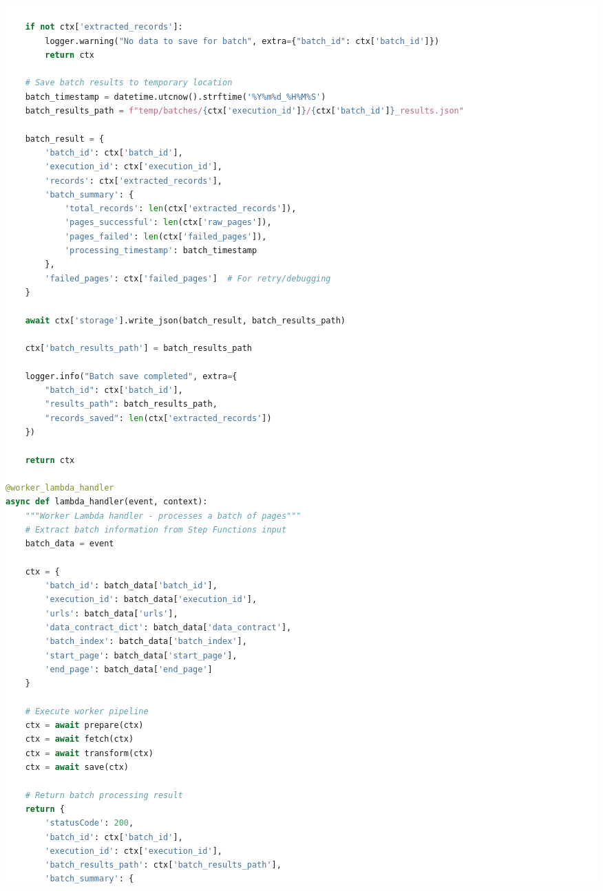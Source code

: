 ```python

    if not ctx['extracted_records']:
        logger.warning("No data to save for batch", extra={"batch_id": ctx['batch_id']})
        return ctx

    # Save batch results to temporary location
    batch_timestamp = datetime.utcnow().strftime('%Y%m%d_%H%M%S')
    batch_results_path = f"temp/batches/{ctx['execution_id']}/{ctx['batch_id']}_results.json"

    batch_result = {
        'batch_id': ctx['batch_id'],
        'execution_id': ctx['execution_id'],
        'records': ctx['extracted_records'],
        'batch_summary': {
            'total_records': len(ctx['extracted_records']),
            'pages_successful': len(ctx['raw_pages']),
            'pages_failed': len(ctx['failed_pages']),
            'processing_timestamp': batch_timestamp
        },
        'failed_pages': ctx['failed_pages']  # For retry/debugging
    }

    await ctx['storage'].write_json(batch_result, batch_results_path)

    ctx['batch_results_path'] = batch_results_path

    logger.info("Batch save completed", extra={
        "batch_id": ctx['batch_id'],
        "results_path": batch_results_path,
        "records_saved": len(ctx['extracted_records'])
    })

    return ctx

@worker_lambda_handler
async def lambda_handler(event, context):
    """Worker Lambda handler - processes a batch of pages"""
    # Extract batch information from Step Functions input
    batch_data = event

    ctx = {
        'batch_id': batch_data['batch_id'],
        'execution_id': batch_data['execution_id'],
        'urls': batch_data['urls'],
        'data_contract_dict': batch_data['data_contract'],
        'batch_index': batch_data['batch_index'],
        'start_page': batch_data['start_page'],
        'end_page': batch_data['end_page']
    }

    # Execute worker pipeline
    ctx = await prepare(ctx)
    ctx = await fetch(ctx)
    ctx = await transform(ctx)
    ctx = await save(ctx)

    # Return batch processing result
    return {
        'statusCode': 200,
        'batch_id': ctx['batch_id'],
        'execution_id': ctx['execution_id'],
        'batch_results_path': ctx['batch_results_path'],
        'batch_summary': {
```